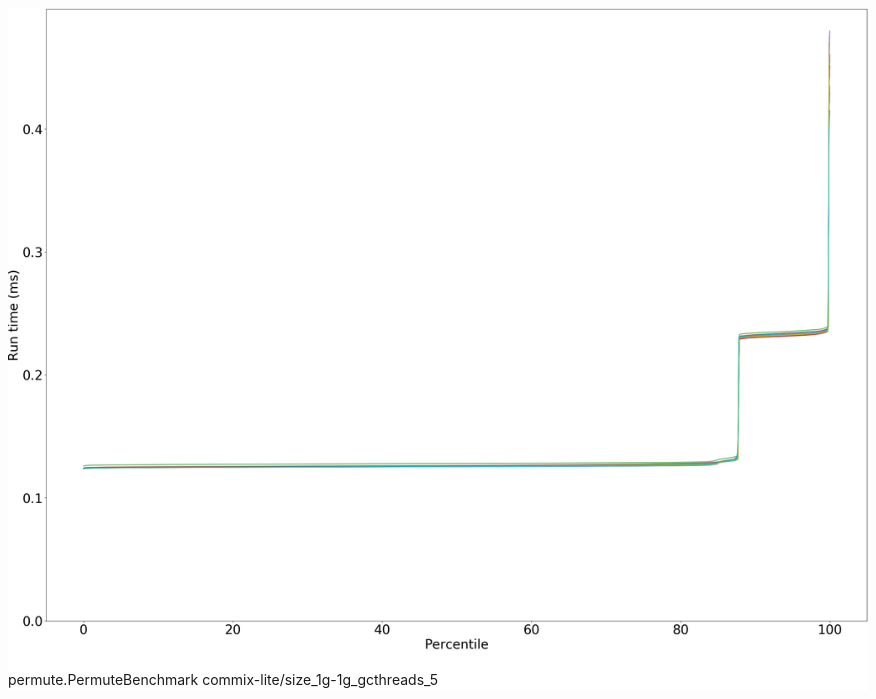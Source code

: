 ![permute.PermuteBenchmark commix-lite/size_1g-1g_gcthreads_5](percentile_permute.PermuteBenchmark_conf4.png)

permute.PermuteBenchmark commix-lite/size_1g-1g_gcthreads_5
